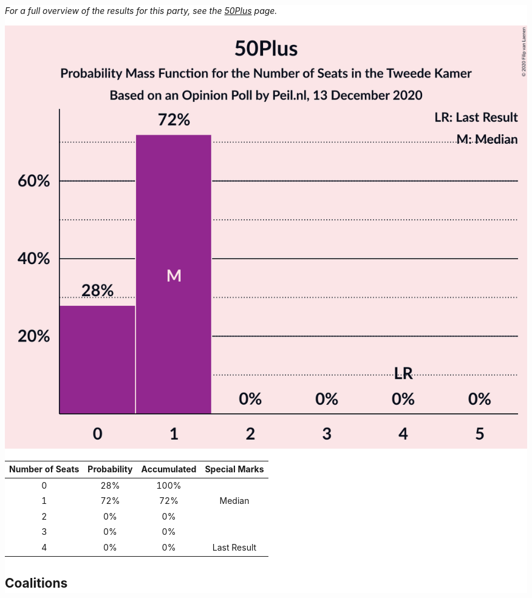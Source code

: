 *For a full overview of the results for this party, see the [50Plus](party-50plus.html) page.*

![Graph with seats probability mass function not yet produced](2020-12-13-Peilnl-seats-pmf-50plus.png "Seats Probability Mass Function")

| Number of Seats | Probability | Accumulated | Special Marks |
|:---------------:|:-----------:|:-----------:|:-------------:|
| 0 | 28% | 100% |  |
| 1 | 72% | 72% | Median |
| 2 | 0% | 0% |  |
| 3 | 0% | 0% |  |
| 4 | 0% | 0% | Last Result |


## Coalitions
